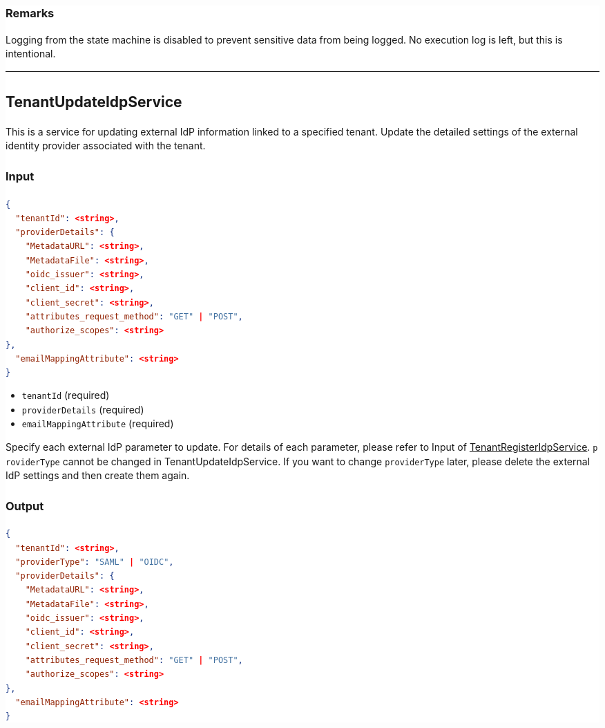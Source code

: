 ### Remarks
Logging from the state machine is disabled to prevent sensitive data from being logged. No execution log is left, but this is intentional.

---
## TenantUpdateIdpService

This is a service for updating external IdP information linked to a specified tenant. Update the detailed settings of the external identity provider associated with the tenant.

### Input
```json
{
  "tenantId": <string>,
  "providerDetails": {
    "MetadataURL": <string>,
    "MetadataFile": <string>,
    "oidc_issuer": <string>,
    "client_id": <string>,
    "client_secret": <string>,
    "attributes_request_method": "GET" | "POST",
    "authorize_scopes": <string>
},
  "emailMappingAttribute": <string>
}
```

* `tenantId` (required)
* `providerDetails` (required)
* `emailMappingAttribute` (required)

Specify each external IdP parameter to update. For details of each parameter, please refer to Input of [TenantRegisterIdpService](#tenantregisteridpservice).
`providerType` cannot be changed in TenantUpdateIdpService. If you want to change `providerType` later, please delete the external IdP settings and then create them again.

### Output
```json
{
  "tenantId": <string>,
  "providerType": "SAML" | "OIDC",
  "providerDetails": {
    "MetadataURL": <string>,
    "MetadataFile": <string>,
    "oidc_issuer": <string>,
    "client_id": <string>,
    "client_secret": <string>,
    "attributes_request_method": "GET" | "POST",
    "authorize_scopes": <string>
},
  "emailMappingAttribute": <string>
}
```
